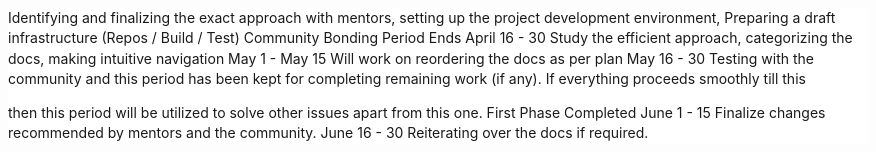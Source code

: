    <td>Identifying and finalizing the exact approach with mentors, setting up the project development environment, Preparing a draft infrastructure (Repos / Build / Test)
   </td>
  </tr>
  <tr>
   <td>
   </td>
   <td>Community Bonding Period Ends
   </td>
  </tr>
  <tr>
   <td>April 16 - 30
   </td>
   <td>Study the efficient approach, categorizing the docs, making intuitive navigation
   </td>
  </tr>
  <tr>
   <td>May 1 - May 15 
   </td>
   <td>Will work on reordering the docs as per plan
   </td>
  </tr>
  <tr>
   <td>May 16 - 30
   </td>
   <td>Testing with  the community and this period has been kept for completing remaining work (if any). If everything proceeds smoothly till this 
<p>
then this period will be utilized to solve other issues apart from this one.
   </td>
  </tr>
  <tr>
   <td>
   </td>
   <td>First Phase Completed
   </td>
  </tr>
  <tr>
   <td>June 1 - 15
   </td>
   <td>Finalize changes recommended by mentors and the community.
   </td>
  </tr>
  <tr>
   <td>June 16 - 30
   </td>
   <td>Reiterating over the docs if required.
   </td>
  </tr>
</table>
